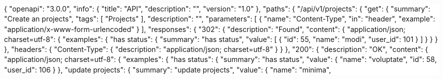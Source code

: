 {
  "openapi": "3.0.0",
  "info": {
    "title": "API",
    "description": "",
    "version": "1.0"
  },
  "paths": {
    "/api/v1/projects": {
      "get": {
        "summary": "Create an projects",
        "tags": [
          "Projects"
        ],
        "description": "",
        "parameters": [
          {
            "name": "Content-Type",
            "in": "header",
            "example": "application/x-www-form-urlencoded"
          }
        ],
        "responses": {
          "302": {
            "description": "Found",
            "content": {
              "application/json; charset=utf-8": {
                "examples": {
                  "has status": {
                    "summary": "has status",
                    "value": [
                      {
                        "id": 55,
                        "name": "modi",
                        "user_id": 101
                      }
                    ]
                  }
                }
              }
            },
            "headers": {
              "Content-Type": {
                "description": "application/json; charset=utf-8"
              }
            }
          },
          "200": {
            "description": "OK",
            "content": {
              "application/json; charset=utf-8": {
                "examples": {
                  "has status": {
                    "summary": "has status",
                    "value": {
                      "name": "voluptate",
                      "id": 58,
                      "user_id": 106
                    }
                  },
                  "update projects": {
                    "summary": "update projects",
                    "value": {
                      "name": "minima",